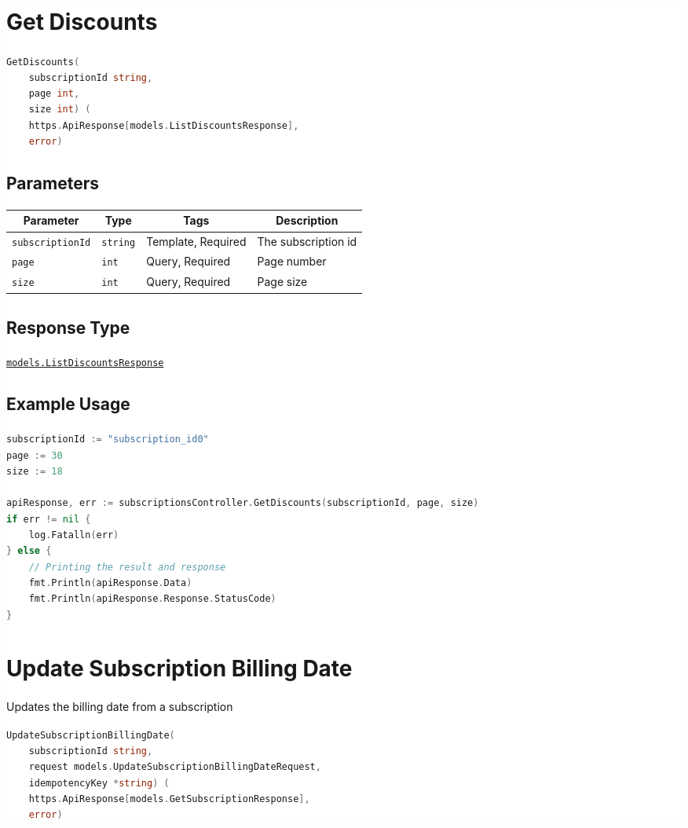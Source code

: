 
# Get Discounts

```go
GetDiscounts(
    subscriptionId string,
    page int,
    size int) (
    https.ApiResponse[models.ListDiscountsResponse],
    error)
```

## Parameters

| Parameter | Type | Tags | Description |
|  --- | --- | --- | --- |
| `subscriptionId` | `string` | Template, Required | The subscription id |
| `page` | `int` | Query, Required | Page number |
| `size` | `int` | Query, Required | Page size |

## Response Type

[`models.ListDiscountsResponse`](../../doc/models/list-discounts-response.md)

## Example Usage

```go
subscriptionId := "subscription_id0"
page := 30
size := 18

apiResponse, err := subscriptionsController.GetDiscounts(subscriptionId, page, size)
if err != nil {
    log.Fatalln(err)
} else {
    // Printing the result and response
    fmt.Println(apiResponse.Data)
    fmt.Println(apiResponse.Response.StatusCode)
}
```


# Update Subscription Billing Date

Updates the billing date from a subscription

```go
UpdateSubscriptionBillingDate(
    subscriptionId string,
    request models.UpdateSubscriptionBillingDateRequest,
    idempotencyKey *string) (
    https.ApiResponse[models.GetSubscriptionResponse],
    error)
```
